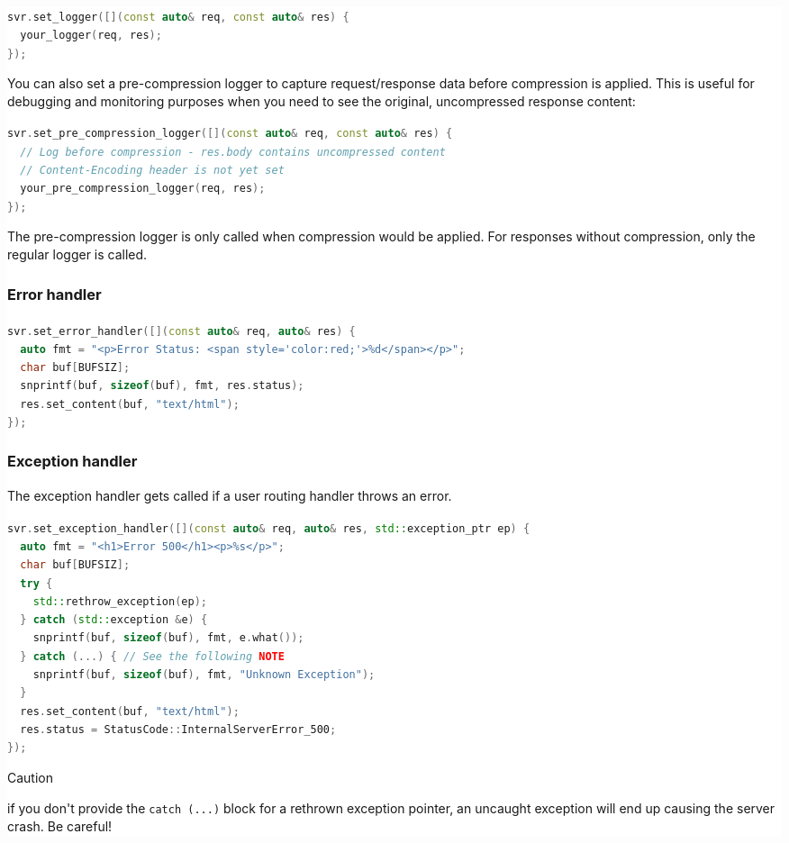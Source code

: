 ```cpp
svr.set_logger([](const auto& req, const auto& res) {
  your_logger(req, res);
});
```

You can also set a pre-compression logger to capture request/response data before compression is applied. This is useful for debugging and monitoring purposes when you need to see the original, uncompressed response content:

```cpp
svr.set_pre_compression_logger([](const auto& req, const auto& res) {
  // Log before compression - res.body contains uncompressed content
  // Content-Encoding header is not yet set
  your_pre_compression_logger(req, res);
});
```

The pre-compression logger is only called when compression would be applied. For responses without compression, only the regular logger is called.

### Error handler

```cpp
svr.set_error_handler([](const auto& req, auto& res) {
  auto fmt = "<p>Error Status: <span style='color:red;'>%d</span></p>";
  char buf[BUFSIZ];
  snprintf(buf, sizeof(buf), fmt, res.status);
  res.set_content(buf, "text/html");
});
```

### Exception handler

The exception handler gets called if a user routing handler throws an error.

```cpp
svr.set_exception_handler([](const auto& req, auto& res, std::exception_ptr ep) {
  auto fmt = "<h1>Error 500</h1><p>%s</p>";
  char buf[BUFSIZ];
  try {
    std::rethrow_exception(ep);
  } catch (std::exception &e) {
    snprintf(buf, sizeof(buf), fmt, e.what());
  } catch (...) { // See the following NOTE
    snprintf(buf, sizeof(buf), fmt, "Unknown Exception");
  }
  res.set_content(buf, "text/html");
  res.status = StatusCode::InternalServerError_500;
});
```

> [!CAUTION]
> if you don't provide the `catch (...)` block for a rethrown exception pointer, an uncaught exception will end up causing the server crash. Be careful!
